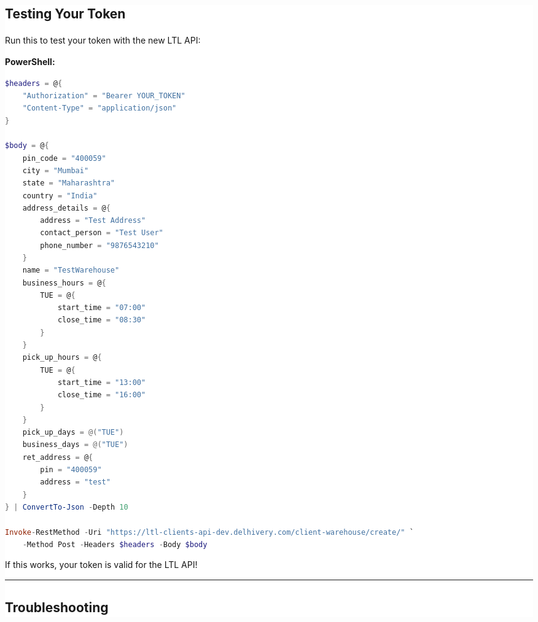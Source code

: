 
## Testing Your Token

Run this to test your token with the new LTL API:

**PowerShell:**
```powershell
$headers = @{
    "Authorization" = "Bearer YOUR_TOKEN"
    "Content-Type" = "application/json"
}

$body = @{
    pin_code = "400059"
    city = "Mumbai"
    state = "Maharashtra"
    country = "India"
    address_details = @{
        address = "Test Address"
        contact_person = "Test User"
        phone_number = "9876543210"
    }
    name = "TestWarehouse"
    business_hours = @{
        TUE = @{
            start_time = "07:00"
            close_time = "08:30"
        }
    }
    pick_up_hours = @{
        TUE = @{
            start_time = "13:00"
            close_time = "16:00"
        }
    }
    pick_up_days = @("TUE")
    business_days = @("TUE")
    ret_address = @{
        pin = "400059"
        address = "test"
    }
} | ConvertTo-Json -Depth 10

Invoke-RestMethod -Uri "https://ltl-clients-api-dev.delhivery.com/client-warehouse/create/" `
    -Method Post -Headers $headers -Body $body
```

If this works, your token is valid for the LTL API!

---

## Troubleshooting
